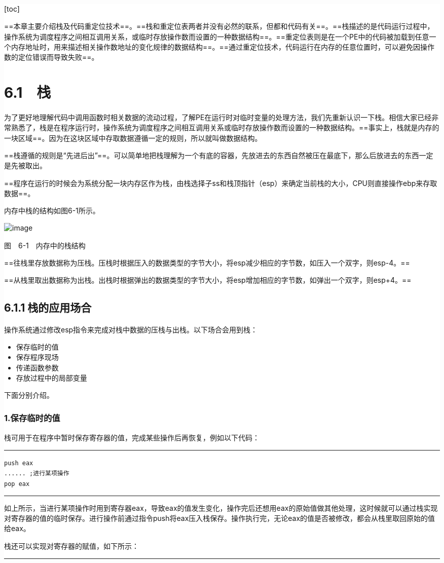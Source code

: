 [toc]

==本章主要介绍栈及代码重定位技术==。==栈和重定位表两者并没有必然的联系，但都和代码有关==。==栈描述的是代码运行过程中，操作系统为调度程序之间相互调用关系，或临时存放操作数而设置的一种数据结构==。==重定位表则是在一个PE中的代码被加载到任意一个内存地址时，用来描述相关操作数地址的变化规律的数据结构==。==通过重定位技术，代码运行在内存的任意位置时，可以避免因操作数的定位错误而导致失败==。

# 6.1　栈

为了更好地理解代码中调用函数时相关数据的流动过程，了解PE在运行时对临时变量的处理方法，我们先重新认识一下栈。相信大家已经非常熟悉了，栈是在程序运行时，操作系统为调度程序之间相互调用关系或临时存放操作数而设置的一种数据结构。==事实上，栈就是内存的一块区域==。因为在这块区域中存取数据遵循一定的规则，所以就叫做数据结构。

==栈遵循的规则是“先进后出”==。可以简单地把栈理解为一个有底的容器，先放进去的东西自然被压在最底下，那么后放进去的东西一定是先被取出。

==程序在运行的时候会为系统分配一块内存区作为栈，由栈选择子ss和栈顶指针（esp）来确定当前栈的大小，CPU则直接操作ebp来存取数据==。

内存中栈的结构如图6-1所示。

![image](https://github.com/YangLuchao/img_host/raw/master/20230911/image.6vmcugt7da40.webp)

图　6-1　内存中的栈结构

==往栈里存放数据称为压栈。压栈时根据压入的数据类型的字节大小，将esp减少相应的字节数，如压入一个双字，则esp-4。==

==从栈里取出数据称为出栈。出栈时根据弹出的数据类型的字节大小，将esp增加相应的字节数，如弹出一个双字，则esp+4。==

## 6.1.1 栈的应用场合

操作系统通过修改esp指令来完成对栈中数据的压栈与出栈。以下场合会用到栈：

- 保存临时的值
- 保存程序现场
- 传递函数参数
- 存放过程中的局部变量

下面分别介绍。

### 1.保存临时的值

栈可用于在程序中暂时保存寄存器的值，完成某些操作后再恢复，例如以下代码：

------

```assembly
push eax
...... ;进行某项操作
pop eax
```

------

如上所示，当进行某项操作时用到寄存器eax，导致eax的值发生变化，操作完后还想用eax的原始值做其他处理，这时候就可以通过栈实现对寄存器的值的临时保存。进行操作前通过指令push将eax压入栈保存。操作执行完，无论eax的值是否被修改，都会从栈里取回原始的值给eax。

栈还可以实现对寄存器的赋值，如下所示：

------
